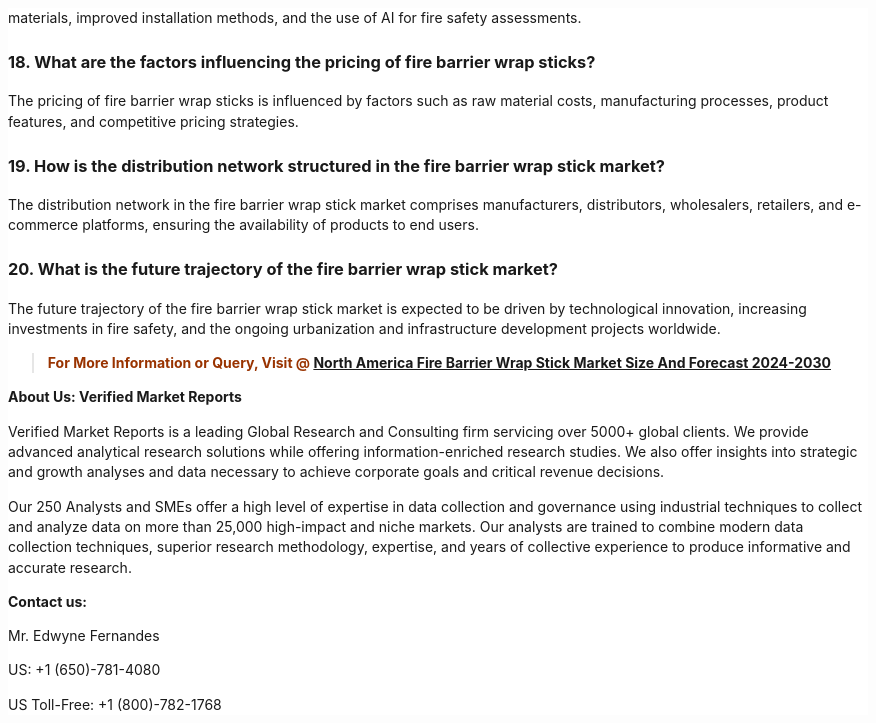 materials, improved installation methods, and the use of AI for fire safety assessments.</p> <h3>18. What are the factors influencing the pricing of fire barrier wrap sticks?</div><div></h3> <p>The pricing of fire barrier wrap sticks is influenced by factors such as raw material costs, manufacturing processes, product features, and competitive pricing strategies.</p> <h3>19. How is the distribution network structured in the fire barrier wrap stick market?</div><div></h3> <p>The distribution network in the fire barrier wrap stick market comprises manufacturers, distributors, wholesalers, retailers, and e-commerce platforms, ensuring the availability of products to end users.</p> <h3>20. What is the future trajectory of the fire barrier wrap stick market?</div><div></h3> <p>The future trajectory of the fire barrier wrap stick market is expected to be driven by technological innovation, increasing investments in fire safety, and the ongoing urbanization and infrastructure development projects worldwide.</p></body></html></p><blockquote><p><span style="color: #993300;"><strong>For More Information or Query, Visit @ <a href="https://www.verifiedmarketreports.com/product/fire-barrier-wrap-stick-market/">North America Fire Barrier Wrap Stick Market Size And Forecast 2024-2030</a></strong></span></p></blockquote><p><strong>About Us: Verified Market Reports</strong></p><p>Verified Market Reports is a leading Global Research and Consulting firm servicing over 5000+ global clients. We provide advanced analytical research solutions while offering information-enriched research studies. We also offer insights into strategic and growth analyses and data necessary to achieve corporate goals and critical revenue decisions.</p><p>Our 250 Analysts and SMEs offer a high level of expertise in data collection and governance using industrial techniques to collect and analyze data on more than 25,000 high-impact and niche markets. Our analysts are trained to combine modern data collection techniques, superior research methodology, expertise, and years of collective experience to produce informative and accurate research.</p><p><strong>Contact us:</strong></p><p>Mr. Edwyne Fernandes</p><p>US: +1 (650)-781-4080</p><p>US Toll-Free: +1 (800)-782-1768</p>
